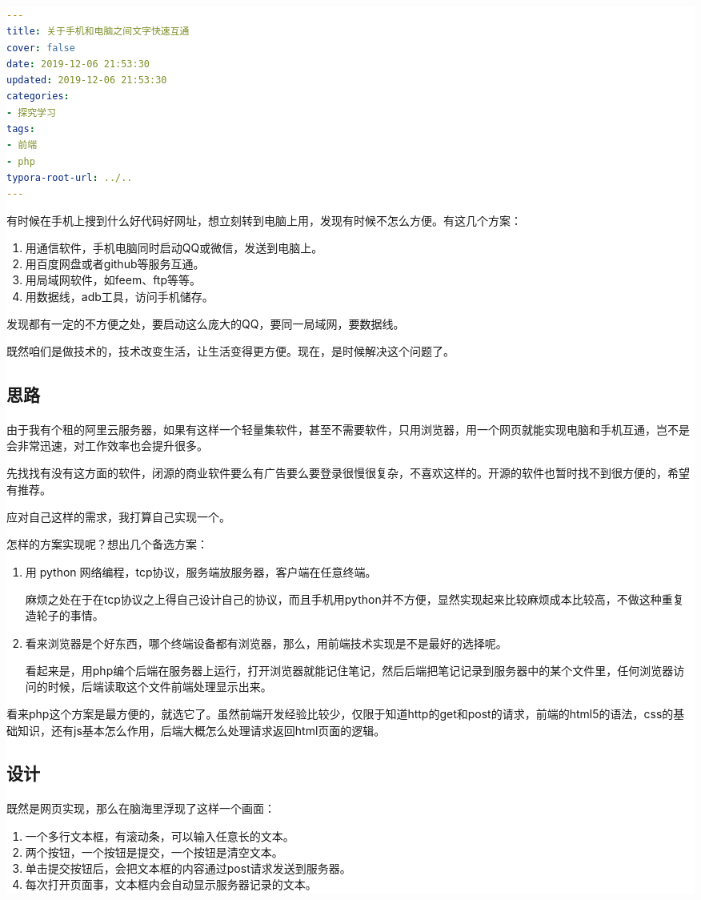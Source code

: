 ```yaml
---
title: 关于手机和电脑之间文字快速互通
cover: false
date: 2019-12-06 21:53:30
updated: 2019-12-06 21:53:30
categories:
- 探究学习
tags:
- 前端
- php
typora-root-url: ../..
---
```


有时候在手机上搜到什么好代码好网址，想立刻转到电脑上用，发现有时候不怎么方便。有这几个方案：

1. 用通信软件，手机电脑同时启动QQ或微信，发送到电脑上。
2. 用百度网盘或者github等服务互通。
3. 用局域网软件，如feem、ftp等等。
4. 用数据线，adb工具，访问手机储存。

发现都有一定的不方便之处，要启动这么庞大的QQ，要同一局域网，要数据线。

既然咱们是做技术的，技术改变生活，让生活变得更方便。现在，是时候解决这个问题了。



## 思路

由于我有个租的阿里云服务器，如果有这样一个轻量集软件，甚至不需要软件，只用浏览器，用一个网页就能实现电脑和手机互通，岂不是会非常迅速，对工作效率也会提升很多。

先找找有没有这方面的软件，闭源的商业软件要么有广告要么要登录很慢很复杂，不喜欢这样的。开源的软件也暂时找不到很方便的，希望有推荐。

应对自己这样的需求，我打算自己实现一个。

怎样的方案实现呢？想出几个备选方案：

1. 用 python 网络编程，tcp协议，服务端放服务器，客户端在任意终端。

   麻烦之处在于在tcp协议之上得自己设计自己的协议，而且手机用python并不方便，显然实现起来比较麻烦成本比较高，不做这种重复造轮子的事情。

2. 看来浏览器是个好东西，哪个终端设备都有浏览器，那么，用前端技术实现是不是最好的选择呢。

   看起来是，用php编个后端在服务器上运行，打开浏览器就能记住笔记，然后后端把笔记记录到服务器中的某个文件里，任何浏览器访问的时候，后端读取这个文件前端处理显示出来。

看来php这个方案是最方便的，就选它了。虽然前端开发经验比较少，仅限于知道http的get和post的请求，前端的html5的语法，css的基础知识，还有js基本怎么作用，后端大概怎么处理请求返回html页面的逻辑。

## 设计

既然是网页实现，那么在脑海里浮现了这样一个画面：

1. 一个多行文本框，有滚动条，可以输入任意长的文本。
2. 两个按钮，一个按钮是提交，一个按钮是清空文本。
3. 单击提交按钮后，会把文本框的内容通过post请求发送到服务器。
4. 每次打开页面事，文本框内会自动显示服务器记录的文本。
